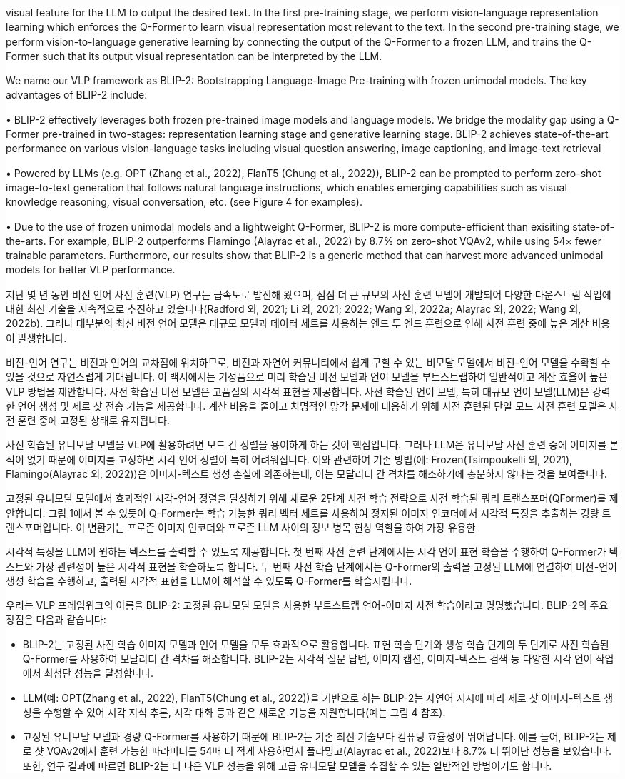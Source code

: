 visual feature for the LLM to output the desired text. In the first pre-training stage, we perform vision-language representation learning which enforces the Q-Former to learn visual representation most relevant to the text. In the second pre-training stage, we perform vision-to-language generative learning by connecting the output of the Q-Former to a frozen LLM, and trains the Q-Former such that its output visual representation can be interpreted by the LLM.

We name our VLP framework as BLIP-2: Bootstrapping Language-Image Pre-training with frozen unimodal models. The key advantages of BLIP-2 include:

• BLIP-2 effectively leverages both frozen pre-trained image models and language models. We bridge the modality gap using a Q-Former pre-trained in two-stages: representation learning stage and generative learning stage. BLIP-2 achieves state-of-the-art performance on various vision-language tasks including visual question answering, image captioning, and image-text retrieval

• Powered by LLMs (e.g. OPT (Zhang et al., 2022), FlanT5 (Chung et al., 2022)), BLIP-2 can be prompted to perform zero-shot image-to-text generation that follows natural language instructions, which enables emerging capabilities such as visual knowledge reasoning, visual conversation, etc. (see Figure 4 for examples).

• Due to the use of frozen unimodal models and a lightweight Q-Former, BLIP-2 is more compute-efficient than exisiting state-of-the-arts. For example, BLIP-2 outperforms Flamingo (Alayrac et al., 2022) by 8.7% on zero-shot VQAv2, while using 54× fewer trainable parameters. Furthermore, our results show that BLIP-2 is a generic method that can harvest more advanced unimodal models for better VLP performance.

지난 몇 년 동안 비전 언어 사전 훈련(VLP) 연구는 급속도로 발전해 왔으며, 점점 더 큰 규모의 사전 훈련 모델이 개발되어 다양한 다운스트림 작업에 대한 최신 기술을 지속적으로 추진하고 있습니다(Radford 외, 2021; Li 외, 2021; 2022; Wang 외, 2022a; Alayrac 외, 2022; Wang 외, 2022b). 그러나 대부분의 최신 비전 언어 모델은 대규모 모델과 데이터 세트를 사용하는 엔드 투 엔드 훈련으로 인해 사전 훈련 중에 높은 계산 비용이 발생합니다.

비전-언어 연구는 비전과 언어의 교차점에 위치하므로, 비전과 자연어 커뮤니티에서 쉽게 구할 수 있는 비모달 모델에서 비전-언어 모델을 수확할 수 있을 것으로 자연스럽게 기대됩니다. 이 백서에서는 기성품으로 미리 학습된 비전 모델과 언어 모델을 부트스트랩하여 일반적이고 계산 효율이 높은 VLP 방법을 제안합니다.
사전 학습된 비전 모델은 고품질의 시각적 표현을 제공합니다. 사전 학습된 언어 모델, 특히 대규모 언어 모델(LLM)은 강력한 언어 생성 및
제로 샷 전송 기능을 제공합니다. 계산 비용을 줄이고 치명적인 망각 문제에 대응하기 위해 사전 훈련된 단일 모드 사전 훈련 모델은 사전 훈련 중에 고정된 상태로 유지됩니다.

사전 학습된 유니모달 모델을 VLP에 활용하려면 모드 간 정렬을 용이하게 하는 것이 핵심입니다. 그러나 LLM은 유니모달 사전 훈련 중에 이미지를 본 적이 없기 때문에 이미지를 고정하면 시각 언어 정렬이 특히 어려워집니다. 이와 관련하여 기존 방법(예: Frozen(Tsimpoukelli 외, 2021), Flamingo(Alayrac 외, 2022))은 이미지-텍스트 생성 손실에 의존하는데, 이는 모달리티 간 격차를 해소하기에 충분하지 않다는 것을 보여줍니다.

고정된 유니모달 모델에서 효과적인 시각-언어 정렬을 달성하기 위해 새로운 2단계 사전 학습 전략으로 사전 학습된 쿼리 트랜스포머(QFormer)를 제안합니다. 그림 1에서 볼 수 있듯이 Q-Former는 학습 가능한 쿼리 벡터 세트를 사용하여 정지된 이미지 인코더에서 시각적 특징을 추출하는 경량 트랜스포머입니다. 이 변환기는 프로즌 이미지 인코더와 프로즌 LLM 사이의 정보 병목 현상 역할을 하여 가장 유용한

시각적 특징을 LLM이 원하는 텍스트를 출력할 수 있도록 제공합니다. 첫 번째 사전 훈련 단계에서는 시각 언어 표현 학습을 수행하여 Q-Former가 텍스트와 가장 관련성이 높은 시각적 표현을 학습하도록 합니다. 두 번째 사전 학습 단계에서는 Q-Former의 출력을 고정된 LLM에 연결하여 비전-언어 생성 학습을 수행하고, 출력된 시각적 표현을 LLM이 해석할 수 있도록 Q-Former를 학습시킵니다.

우리는 VLP 프레임워크의 이름을 BLIP-2: 고정된 유니모달 모델을 사용한 부트스트랩 언어-이미지 사전 학습이라고 명명했습니다. BLIP-2의 주요 장점은 다음과 같습니다:

- BLIP-2는 고정된 사전 학습 이미지 모델과 언어 모델을 모두 효과적으로 활용합니다. 표현 학습 단계와 생성 학습 단계의 두 단계로 사전 학습된 Q-Former를 사용하여 모달리티 간 격차를 해소합니다. BLIP-2는 시각적 질문 답변, 이미지 캡션, 이미지-텍스트 검색 등 다양한 시각 언어 작업에서 최첨단 성능을 달성합니다.

- LLM(예: OPT(Zhang et al., 2022), FlanT5(Chung et al., 2022))을 기반으로 하는 BLIP-2는 자연어 지시에 따라 제로 샷 이미지-텍스트 생성을 수행할 수 있어 시각 지식 추론, 시각 대화 등과 같은 새로운 기능을 지원합니다(예는 그림 4 참조).

- 고정된 유니모달 모델과 경량 Q-Former를 사용하기 때문에 BLIP-2는 기존 최신 기술보다 컴퓨팅 효율성이 뛰어납니다. 예를 들어, BLIP-2는 제로 샷 VQAv2에서 훈련 가능한 파라미터를 54배 더 적게 사용하면서 플라밍고(Alayrac et al., 2022)보다 8.7% 더 뛰어난 성능을 보였습니다. 또한, 연구 결과에 따르면 BLIP-2는 더 나은 VLP 성능을 위해 고급 유니모달 모델을 수집할 수 있는 일반적인 방법이기도 합니다.

